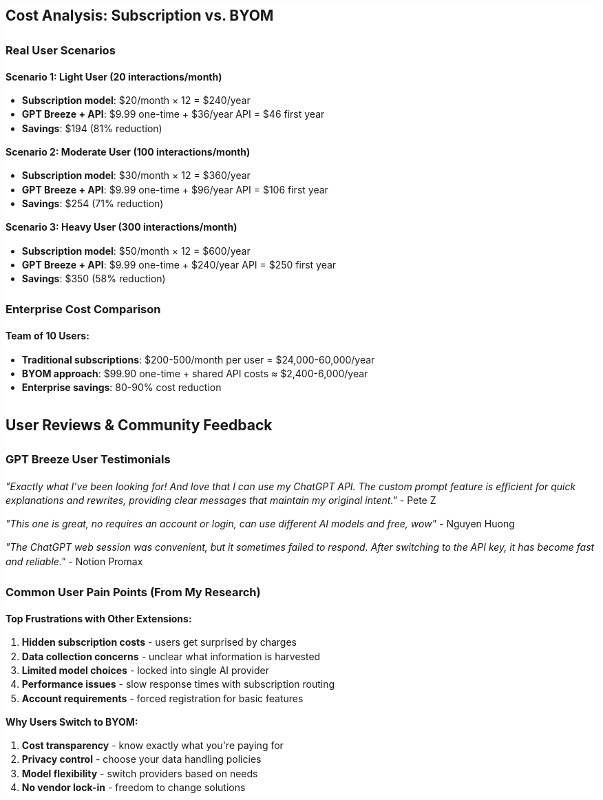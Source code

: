 ## Cost Analysis: Subscription vs. BYOM

### Real User Scenarios

**Scenario 1: Light User (20 interactions/month)**
- **Subscription model**: $20/month × 12 = $240/year
- **GPT Breeze + API**: $9.99 one-time + $36/year API = $46 first year
- **Savings**: $194 (81% reduction)

**Scenario 2: Moderate User (100 interactions/month)**
- **Subscription model**: $30/month × 12 = $360/year  
- **GPT Breeze + API**: $9.99 one-time + $96/year API = $106 first year
- **Savings**: $254 (71% reduction)

**Scenario 3: Heavy User (300 interactions/month)**
- **Subscription model**: $50/month × 12 = $600/year
- **GPT Breeze + API**: $9.99 one-time + $240/year API = $250 first year  
- **Savings**: $350 (58% reduction)

### Enterprise Cost Comparison

**Team of 10 Users:**
- **Traditional subscriptions**: $200-500/month per user = $24,000-60,000/year
- **BYOM approach**: $99.90 one-time + shared API costs ≈ $2,400-6,000/year
- **Enterprise savings**: 80-90% cost reduction

## User Reviews & Community Feedback

### GPT Breeze User Testimonials

*"Exactly what I've been looking for! And love that I can use my ChatGPT API. The custom prompt feature is efficient for quick explanations and rewrites, providing clear messages that maintain my original intent."* - Pete Z

*"This one is great, no requires an account or login, can use different AI models and free, wow"* - Nguyen Huong

*"The ChatGPT web session was convenient, but it sometimes failed to respond. After switching to the API key, it has become fast and reliable."* - Notion Promax

### Common User Pain Points (From My Research)

**Top Frustrations with Other Extensions:**
1. **Hidden subscription costs** - users get surprised by charges
2. **Data collection concerns** - unclear what information is harvested  
3. **Limited model choices** - locked into single AI provider
4. **Performance issues** - slow response times with subscription routing
5. **Account requirements** - forced registration for basic features

**Why Users Switch to BYOM:**
1. **Cost transparency** - know exactly what you're paying for
2. **Privacy control** - choose your data handling policies
3. **Model flexibility** - switch providers based on needs
4. **No vendor lock-in** - freedom to change solutions

